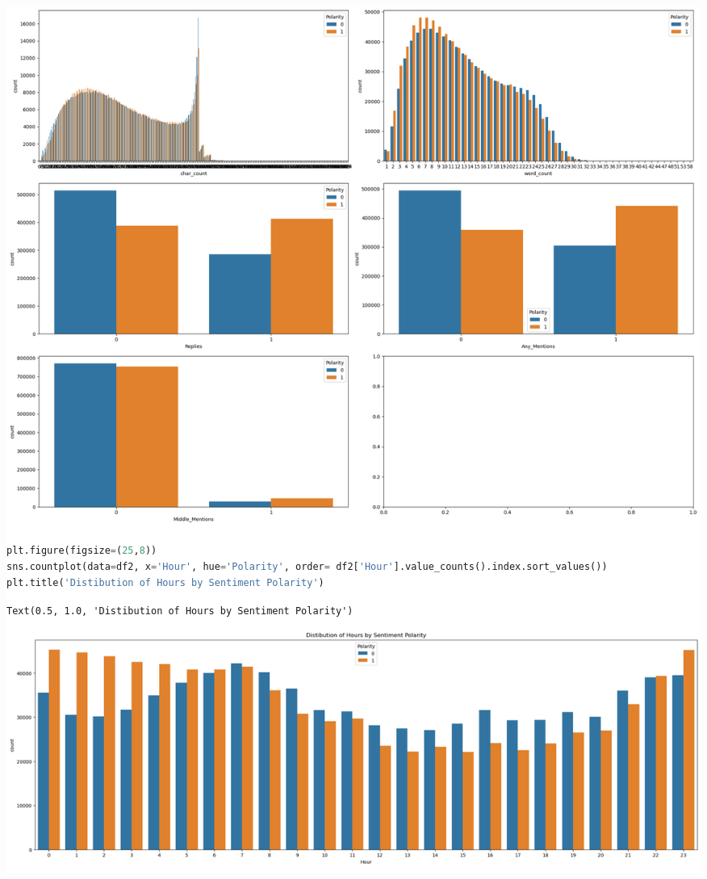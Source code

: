 ![png](output_116_0.png)
    



```python
plt.figure(figsize=(25,8))
sns.countplot(data=df2, x='Hour', hue='Polarity', order= df2['Hour'].value_counts().index.sort_values())
plt.title('Distibution of Hours by Sentiment Polarity')
```




    Text(0.5, 1.0, 'Distibution of Hours by Sentiment Polarity')




    
![png](output_117_1.png)